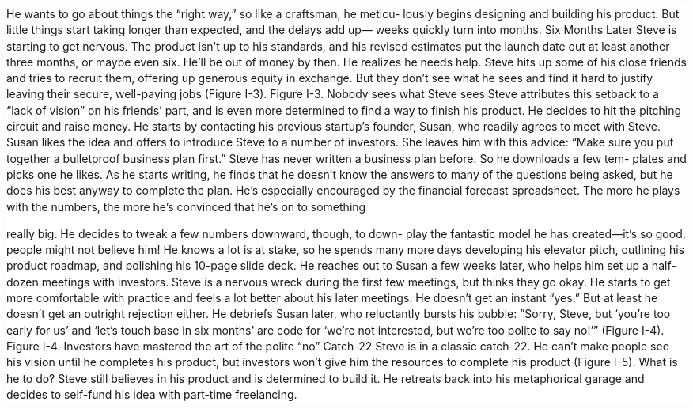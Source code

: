 



He wants to go about things the “right way,” so like a craftsman, he meticu-
lously begins designing and building his product.
But little things start taking longer than expected, and the delays add up—
weeks quickly turn into months.
Six Months Later
Steve is starting to get nervous. The product isn’t up to his standards, and his
revised estimates put the launch date out at least another three months, or
maybe even six.
He’ll be out of money by then.
He realizes he needs help.
Steve hits up some of his close friends and tries to recruit them, offering up
generous equity in exchange. But they don’t see what he sees and find it hard
to justify leaving their secure, well-paying jobs (Figure I-3).
Figure I-3. Nobody sees what Steve sees
Steve attributes this setback to a “lack of vision” on his friends’ part, and is
even more determined to find a way to finish his product.
He decides to hit the pitching circuit and raise money.
He starts by contacting his previous startup’s founder, Susan, who readily
agrees to meet with Steve. Susan likes the idea and offers to introduce Steve to
a number of investors.
She leaves him with this advice: “Make sure you put together a bulletproof
business plan first.”
Steve has never written a business plan before. So he downloads a few tem-
plates and picks one he likes. As he starts writing, he finds that he doesn’t
know the answers to many of the questions being asked, but he does his best
anyway to complete the plan.
He’s especially encouraged by the financial forecast spreadsheet. The more he
plays with the numbers, the more he’s convinced that he’s on to something





really big. He decides to tweak a few numbers downward, though, to down-
play the fantastic model he has created—it’s so good, people might not believe
him!
He knows a lot is at stake, so he spends many more days developing his
elevator pitch, outlining his product roadmap, and polishing his 10-page slide
deck.
He reaches out to Susan a few weeks later, who helps him set up a half-dozen
meetings with investors. Steve is a nervous wreck during the first few meetings,
but thinks they go okay. He starts to get more comfortable with practice and
feels a lot better about his later meetings.
He doesn’t get an instant “yes.” But at least he doesn’t get an outright rejection
either. He debriefs Susan later, who reluctantly bursts his bubble: ”Sorry, Steve,
but ‘you’re too early for us’ and ‘let’s touch base in six months’ are code for
‘we’re not interested, but we’re too polite to say no!’” (Figure I-4).
Figure I-4. Investors have mastered the art of the polite “no”
Catch-22
Steve is in a classic catch-22. He can’t make people see his vision until he
completes his product, but investors won’t give him the resources to complete
his product (Figure I-5).
What is he to do?
Steve still believes in his product and is determined to build it.
He retreats back into his metaphorical garage and decides to self-fund his idea
with part-time freelancing.
